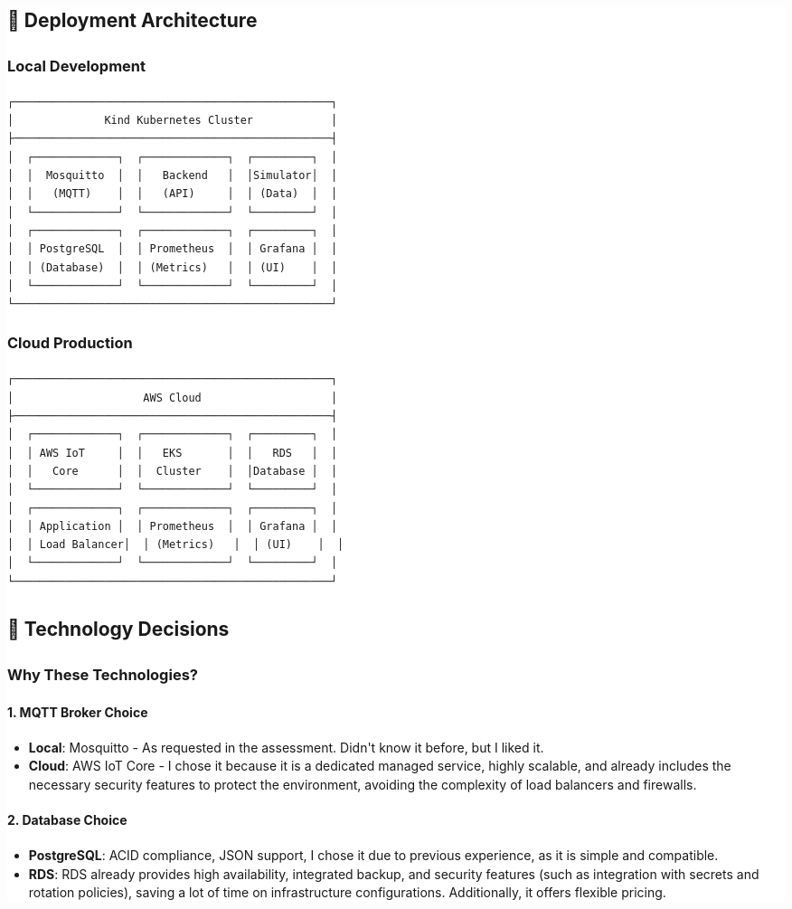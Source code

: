 ## 🚀 Deployment Architecture

### Local Development
```
┌─────────────────────────────────────────────────┐
│              Kind Kubernetes Cluster            │
├─────────────────────────────────────────────────┤
│  ┌─────────────┐  ┌─────────────┐  ┌─────────┐  │
│  │  Mosquitto  │  │   Backend   │  │Simulator│  │
│  │   (MQTT)    │  │   (API)     │  │ (Data)  │  │
│  └─────────────┘  └─────────────┘  └─────────┘  │
│  ┌─────────────┐  ┌─────────────┐  ┌─────────┐  │
│  │ PostgreSQL  │  │ Prometheus  │  │ Grafana │  │
│  │ (Database)  │  │ (Metrics)   │  │ (UI)    │  │
│  └─────────────┘  └─────────────┘  └─────────┘  │
└─────────────────────────────────────────────────┘
```

### Cloud Production
```
┌─────────────────────────────────────────────────┐
│                    AWS Cloud                    │
├─────────────────────────────────────────────────┤
│  ┌─────────────┐  ┌─────────────┐  ┌─────────┐  │
│  │ AWS IoT     │  │   EKS       │  │   RDS   │  │
│  │   Core      │  │  Cluster    │  │Database │  │
│  └─────────────┘  └─────────────┘  └─────────┘  │
│  ┌─────────────┐  ┌─────────────┐  ┌─────────┐  │
│  │ Application │  │ Prometheus  │  │ Grafana │  │
│  │ Load Balancer│  │ (Metrics)   │  │ (UI)    │  │
│  └─────────────┘  └─────────────┘  └─────────┘  │
└─────────────────────────────────────────────────┘
```

## 🔧 Technology Decisions

### Why These Technologies?

#### 1. **MQTT Broker Choice**
- **Local**: Mosquitto - As requested in the assessment. Didn't know it before, but I liked it.
- **Cloud**: AWS IoT Core - I chose it because it is a dedicated managed service, highly scalable, and already includes the necessary security features to protect the environment, avoiding the complexity of load balancers and firewalls.

#### 2. **Database Choice**
- **PostgreSQL**: ACID compliance, JSON support, I chose it due to previous experience, as it is simple and compatible.
- **RDS**: RDS already provides high availability, integrated backup, and security features (such as integration with secrets and rotation policies), saving a lot of time on infrastructure configurations. Additionally, it offers flexible pricing.
